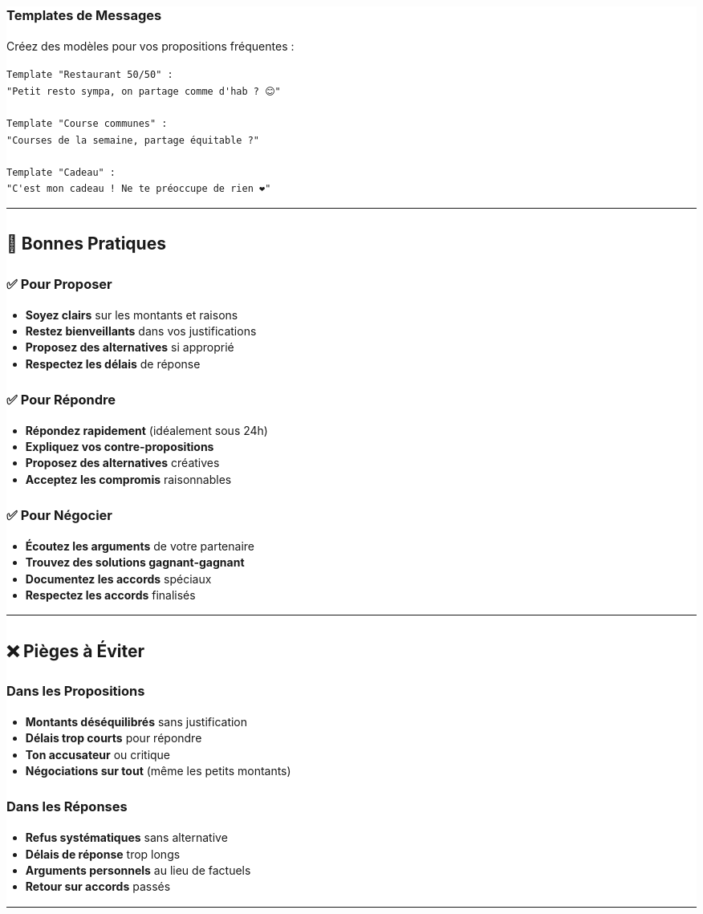 ### Templates de Messages

Créez des modèles pour vos propositions fréquentes :

```
Template "Restaurant 50/50" :
"Petit resto sympa, on partage comme d'hab ? 😊"

Template "Course communes" :
"Courses de la semaine, partage équitable ?"

Template "Cadeau" :
"C'est mon cadeau ! Ne te préoccupe de rien ❤️"
```

---

## 🎯 Bonnes Pratiques

### ✅ Pour Proposer

- **Soyez clairs** sur les montants et raisons
- **Restez bienveillants** dans vos justifications
- **Proposez des alternatives** si approprié
- **Respectez les délais** de réponse

### ✅ Pour Répondre

- **Répondez rapidement** (idéalement sous 24h)
- **Expliquez vos contre-propositions** 
- **Proposez des alternatives** créatives
- **Acceptez les compromis** raisonnables

### ✅ Pour Négocier

- **Écoutez les arguments** de votre partenaire
- **Trouvez des solutions gagnant-gagnant**
- **Documentez les accords** spéciaux
- **Respectez les accords** finalisés

---

## ❌ Pièges à Éviter

### Dans les Propositions
- **Montants déséquilibrés** sans justification
- **Délais trop courts** pour répondre
- **Ton accusateur** ou critique
- **Négociations sur tout** (même les petits montants)

### Dans les Réponses
- **Refus systématiques** sans alternative
- **Délais de réponse** trop longs
- **Arguments personnels** au lieu de factuels
- **Retour sur accords** passés

---